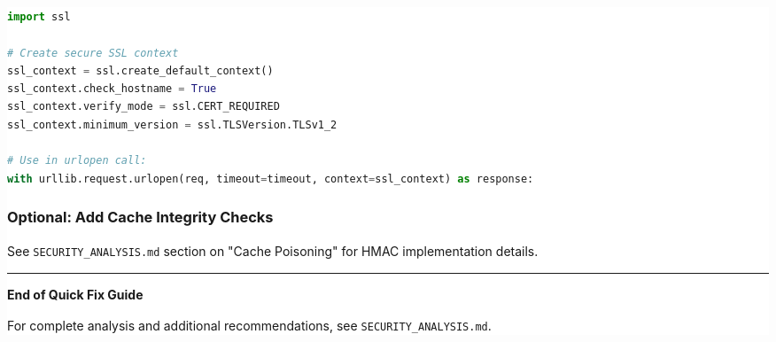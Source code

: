 ```python
import ssl

# Create secure SSL context
ssl_context = ssl.create_default_context()
ssl_context.check_hostname = True
ssl_context.verify_mode = ssl.CERT_REQUIRED
ssl_context.minimum_version = ssl.TLSVersion.TLSv1_2

# Use in urlopen call:
with urllib.request.urlopen(req, timeout=timeout, context=ssl_context) as response:
```

### Optional: Add Cache Integrity Checks

See `SECURITY_ANALYSIS.md` section on "Cache Poisoning" for HMAC implementation details.

---

**End of Quick Fix Guide**

For complete analysis and additional recommendations, see `SECURITY_ANALYSIS.md`.
